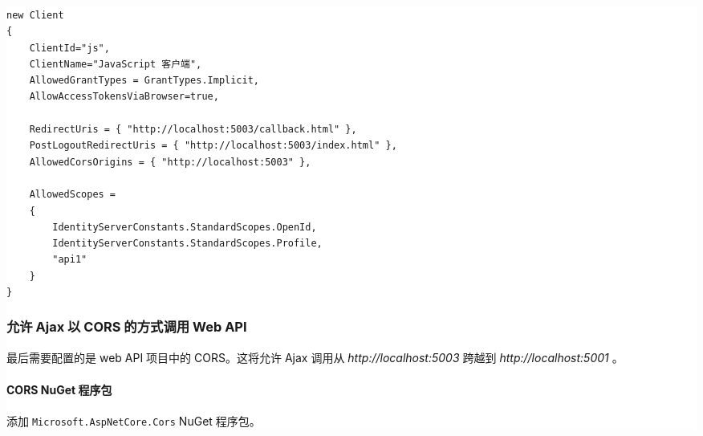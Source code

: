 ```
new Client
{
    ClientId="js",
    ClientName="JavaScript 客户端",
    AllowedGrantTypes = GrantTypes.Implicit,
    AllowAccessTokensViaBrowser=true,

    RedirectUris = { "http://localhost:5003/callback.html" },
    PostLogoutRedirectUris = { "http://localhost:5003/index.html" },
    AllowedCorsOrigins = { "http://localhost:5003" },

    AllowedScopes =
    {
        IdentityServerConstants.StandardScopes.OpenId,
        IdentityServerConstants.StandardScopes.Profile,
        "api1"
    }
}
```

### 允许 Ajax 以 CORS 的方式调用 Web API

最后需要配置的是 web API 项目中的 CORS。这将允许 Ajax 调用从 *http://localhost:5003* 跨越到 *http://localhost:5001* 。

#### CORS NuGet 程序包

添加 `Microsoft.AspNetCore.Cors` NuGet 程序包。

